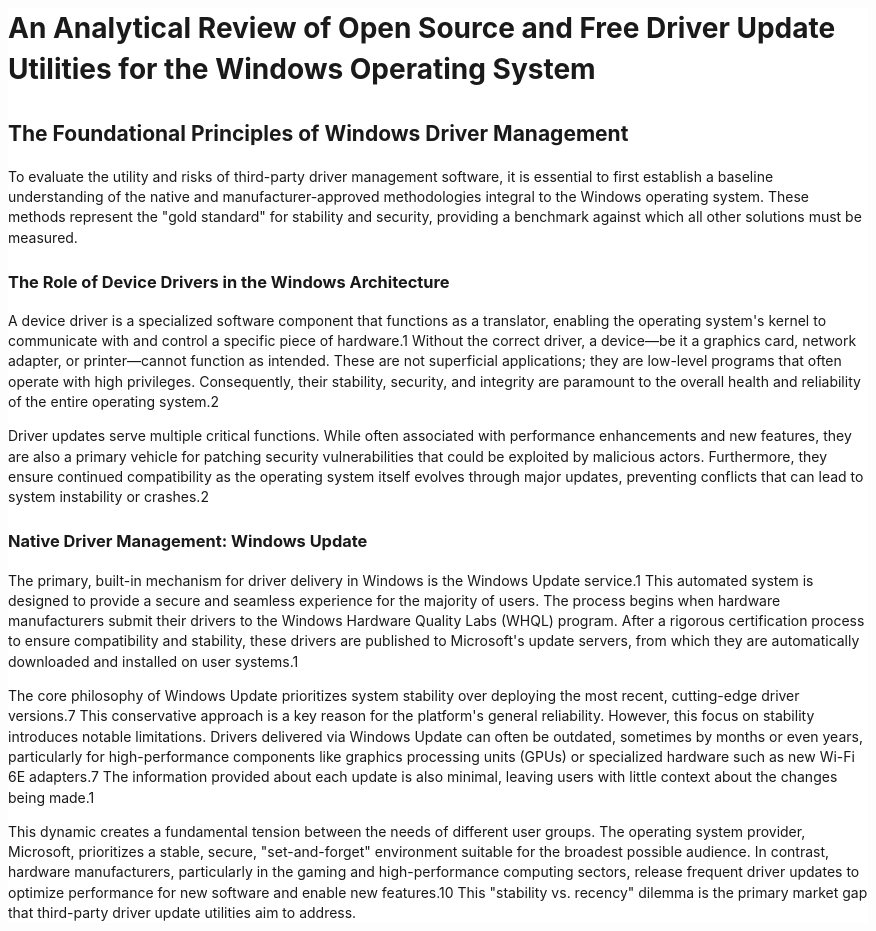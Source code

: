 
# **An Analytical Review of Open Source and Free Driver Update Utilities for the Windows Operating System**

## **The Foundational Principles of Windows Driver Management**

To evaluate the utility and risks of third-party driver management software, it is essential to first establish a baseline understanding of the native and manufacturer-approved methodologies integral to the Windows operating system. These methods represent the "gold standard" for stability and security, providing a benchmark against which all other solutions must be measured.

### **The Role of Device Drivers in the Windows Architecture**

A device driver is a specialized software component that functions as a translator, enabling the operating system's kernel to communicate with and control a specific piece of hardware.1 Without the correct driver, a device—be it a graphics card, network adapter, or printer—cannot function as intended. These are not superficial applications; they are low-level programs that often operate with high privileges. Consequently, their stability, security, and integrity are paramount to the overall health and reliability of the entire operating system.2

Driver updates serve multiple critical functions. While often associated with performance enhancements and new features, they are also a primary vehicle for patching security vulnerabilities that could be exploited by malicious actors. Furthermore, they ensure continued compatibility as the operating system itself evolves through major updates, preventing conflicts that can lead to system instability or crashes.2

### **Native Driver Management: Windows Update**

The primary, built-in mechanism for driver delivery in Windows is the Windows Update service.1 This automated system is designed to provide a secure and seamless experience for the majority of users. The process begins when hardware manufacturers submit their drivers to the Windows Hardware Quality Labs (WHQL) program. After a rigorous certification process to ensure compatibility and stability, these drivers are published to Microsoft's update servers, from which they are automatically downloaded and installed on user systems.1

The core philosophy of Windows Update prioritizes system stability over deploying the most recent, cutting-edge driver versions.7 This conservative approach is a key reason for the platform's general reliability. However, this focus on stability introduces notable limitations. Drivers delivered via Windows Update can often be outdated, sometimes by months or even years, particularly for high-performance components like graphics processing units (GPUs) or specialized hardware such as new Wi-Fi 6E adapters.7 The information provided about each update is also minimal, leaving users with little context about the changes being made.1

This dynamic creates a fundamental tension between the needs of different user groups. The operating system provider, Microsoft, prioritizes a stable, secure, "set-and-forget" environment suitable for the broadest possible audience. In contrast, hardware manufacturers, particularly in the gaming and high-performance computing sectors, release frequent driver updates to optimize performance for new software and enable new features.10 This "stability vs. recency" dilemma is the primary market gap that third-party driver update utilities aim to address.
